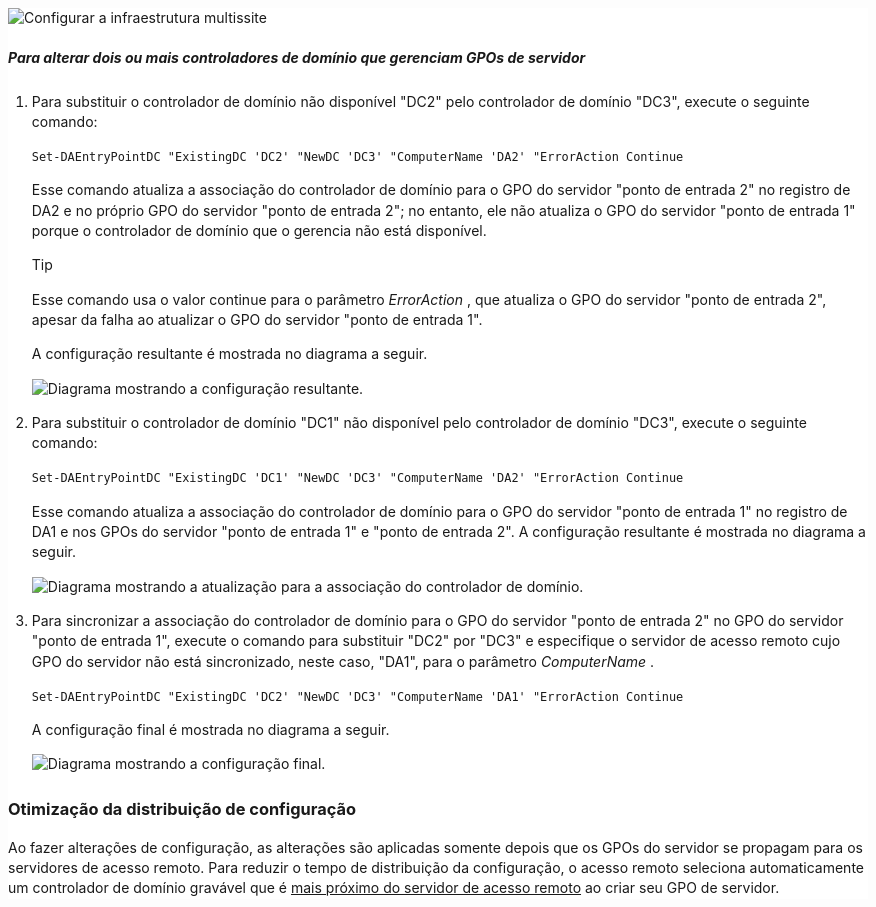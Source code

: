 ![Configurar a infraestrutura multissite](../../../../media/Step-2-Configure-the-Multisite-Infrastructure/DCAssoc1.png)

##### <a name="to-change-two-or-more-domain-controllers-that-manage-server-gpos"></a>Para alterar dois ou mais controladores de domínio que gerenciam GPOs de servidor

1.  Para substituir o controlador de domínio não disponível "DC2" pelo controlador de domínio "DC3", execute o seguinte comando:

    ```
    Set-DAEntryPointDC "ExistingDC 'DC2' "NewDC 'DC3' "ComputerName 'DA2' "ErrorAction Continue
    ```

    Esse comando atualiza a associação do controlador de domínio para o GPO do servidor "ponto de entrada 2" no registro de DA2 e no próprio GPO do servidor "ponto de entrada 2"; no entanto, ele não atualiza o GPO do servidor "ponto de entrada 1" porque o controlador de domínio que o gerencia não está disponível.

    > [!TIP]
    > Esse comando usa o valor continue para o parâmetro *ErrorAction* , que atualiza o GPO do servidor "ponto de entrada 2", apesar da falha ao atualizar o GPO do servidor "ponto de entrada 1".

    A configuração resultante é mostrada no diagrama a seguir.

    ![Diagrama mostrando a configuração resultante.](../../../../media/Step-2-Configure-the-Multisite-Infrastructure/DCAssoc2.png)

2.  Para substituir o controlador de domínio "DC1" não disponível pelo controlador de domínio "DC3", execute o seguinte comando:

    ```
    Set-DAEntryPointDC "ExistingDC 'DC1' "NewDC 'DC3' "ComputerName 'DA2' "ErrorAction Continue
    ```

    Esse comando atualiza a associação do controlador de domínio para o GPO do servidor "ponto de entrada 1" no registro de DA1 e nos GPOs do servidor "ponto de entrada 1" e "ponto de entrada 2". A configuração resultante é mostrada no diagrama a seguir.

    ![Diagrama mostrando a atualização para a associação do controlador de domínio.](../../../../media/Step-2-Configure-the-Multisite-Infrastructure/DCAssoc3.png)

3.  Para sincronizar a associação do controlador de domínio para o GPO do servidor "ponto de entrada 2" no GPO do servidor "ponto de entrada 1", execute o comando para substituir "DC2" por "DC3" e especifique o servidor de acesso remoto cujo GPO do servidor não está sincronizado, neste caso, "DA1", para o parâmetro *ComputerName* .

    ```
    Set-DAEntryPointDC "ExistingDC 'DC2' "NewDC 'DC3' "ComputerName 'DA1' "ErrorAction Continue
    ```

    A configuração final é mostrada no diagrama a seguir.

    ![Diagrama mostrando a configuração final.](../../../../media/Step-2-Configure-the-Multisite-Infrastructure/DCAssocFinal.png)

### <a name="optimization-of-configuration-distribution"></a><a name="ConfigDistOptimization"></a>Otimização da distribuição de configuração
Ao fazer alterações de configuração, as alterações são aplicadas somente depois que os GPOs do servidor se propagam para os servidores de acesso remoto. Para reduzir o tempo de distribuição da configuração, o acesso remoto seleciona automaticamente um controlador de domínio gravável que é [mais próximo do servidor de acesso remoto](/previous-versions/windows/it-pro/windows-2000-server/cc978016(v=technet.10)) ao criar seu GPO de servidor.
